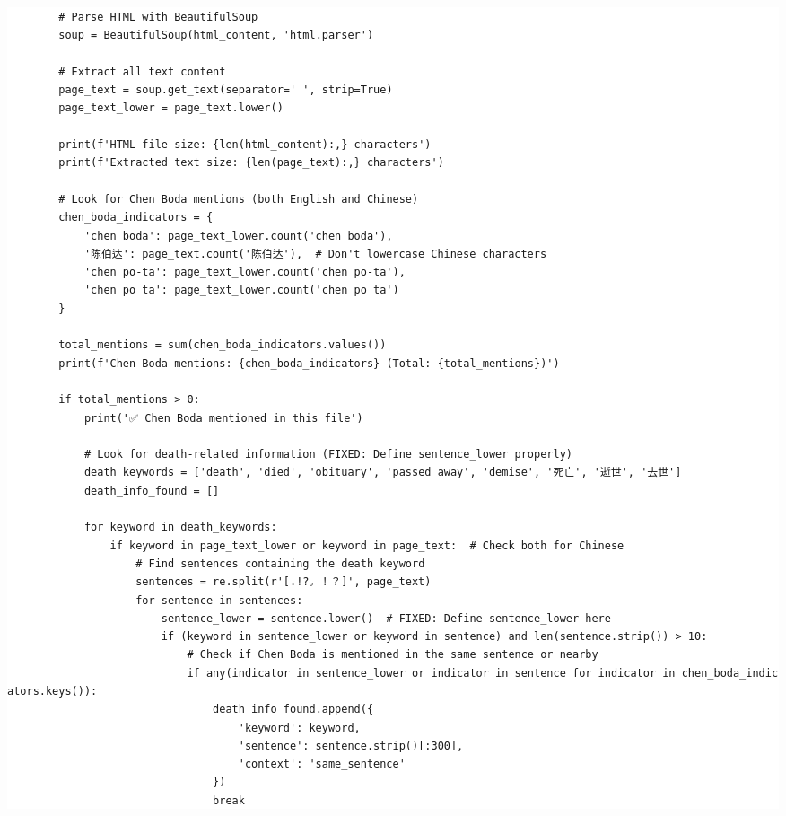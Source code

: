             # Parse HTML with BeautifulSoup
            soup = BeautifulSoup(html_content, 'html.parser')
            
            # Extract all text content
            page_text = soup.get_text(separator=' ', strip=True)
            page_text_lower = page_text.lower()
            
            print(f'HTML file size: {len(html_content):,} characters')
            print(f'Extracted text size: {len(page_text):,} characters')
            
            # Look for Chen Boda mentions (both English and Chinese)
            chen_boda_indicators = {
                'chen boda': page_text_lower.count('chen boda'),
                '陈伯达': page_text.count('陈伯达'),  # Don't lowercase Chinese characters
                'chen po-ta': page_text_lower.count('chen po-ta'),
                'chen po ta': page_text_lower.count('chen po ta')
            }
            
            total_mentions = sum(chen_boda_indicators.values())
            print(f'Chen Boda mentions: {chen_boda_indicators} (Total: {total_mentions})')
            
            if total_mentions > 0:
                print('✅ Chen Boda mentioned in this file')
                
                # Look for death-related information (FIXED: Define sentence_lower properly)
                death_keywords = ['death', 'died', 'obituary', 'passed away', 'demise', '死亡', '逝世', '去世']
                death_info_found = []
                
                for keyword in death_keywords:
                    if keyword in page_text_lower or keyword in page_text:  # Check both for Chinese
                        # Find sentences containing the death keyword
                        sentences = re.split(r'[.!?。！？]', page_text)
                        for sentence in sentences:
                            sentence_lower = sentence.lower()  # FIXED: Define sentence_lower here
                            if (keyword in sentence_lower or keyword in sentence) and len(sentence.strip()) > 10:
                                # Check if Chen Boda is mentioned in the same sentence or nearby
                                if any(indicator in sentence_lower or indicator in sentence for indicator in chen_boda_indicators.keys()):
                                    death_info_found.append({
                                        'keyword': keyword,
                                        'sentence': sentence.strip()[:300],
                                        'context': 'same_sentence'
                                    })
                                    break
                